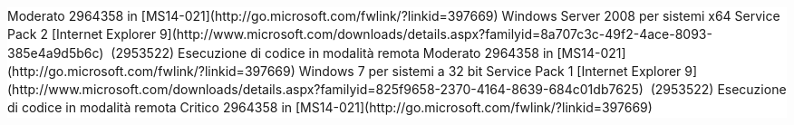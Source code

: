 </td>
<td style="border:1px solid black;">
Moderato

</td>
<td style="border:1px solid black;">
2964358 in [MS14-021](http://go.microsoft.com/fwlink/?linkid=397669)

</td>
</tr>
<tr>
<td style="border:1px solid black;">
Windows Server 2008 per sistemi x64 Service Pack 2

</td>
<td style="border:1px solid black;">
[Internet Explorer 9](http://www.microsoft.com/downloads/details.aspx?familyid=8a707c3c-49f2-4ace-8093-385e4a9d5b6c)   
(2953522)

</td>
<td style="border:1px solid black;">
Esecuzione di codice in modalità remota

</td>
<td style="border:1px solid black;">
Moderato

</td>
<td style="border:1px solid black;">
2964358 in [MS14-021](http://go.microsoft.com/fwlink/?linkid=397669)

</td>
</tr>
<tr>
<td style="border:1px solid black;">
Windows 7 per sistemi a 32 bit Service Pack 1

</td>
<td style="border:1px solid black;">
[Internet Explorer 9](http://www.microsoft.com/downloads/details.aspx?familyid=825f9658-2370-4164-8639-684c01db7625)   
(2953522)

</td>
<td style="border:1px solid black;">
Esecuzione di codice in modalità remota

</td>
<td style="border:1px solid black;">
Critico

</td>
<td style="border:1px solid black;">
2964358 in [MS14-021](http://go.microsoft.com/fwlink/?linkid=397669)
